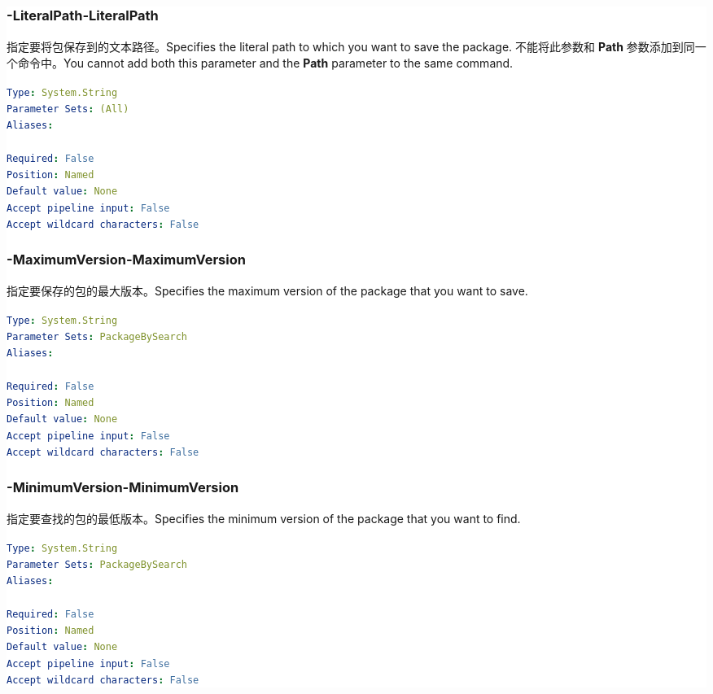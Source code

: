 ### <span data-ttu-id="33157-173">-LiteralPath</span><span class="sxs-lookup"><span data-stu-id="33157-173">-LiteralPath</span></span>

<span data-ttu-id="33157-174">指定要将包保存到的文本路径。</span><span class="sxs-lookup"><span data-stu-id="33157-174">Specifies the literal path to which you want to save the package.</span></span> <span data-ttu-id="33157-175">不能将此参数和 **Path** 参数添加到同一个命令中。</span><span class="sxs-lookup"><span data-stu-id="33157-175">You cannot add both this parameter and the **Path** parameter to the same command.</span></span>

```yaml
Type: System.String
Parameter Sets: (All)
Aliases:

Required: False
Position: Named
Default value: None
Accept pipeline input: False
Accept wildcard characters: False
```

### <span data-ttu-id="33157-176">-MaximumVersion</span><span class="sxs-lookup"><span data-stu-id="33157-176">-MaximumVersion</span></span>

<span data-ttu-id="33157-177">指定要保存的包的最大版本。</span><span class="sxs-lookup"><span data-stu-id="33157-177">Specifies the maximum version of the package that you want to save.</span></span>

```yaml
Type: System.String
Parameter Sets: PackageBySearch
Aliases:

Required: False
Position: Named
Default value: None
Accept pipeline input: False
Accept wildcard characters: False
```

### <span data-ttu-id="33157-178">-MinimumVersion</span><span class="sxs-lookup"><span data-stu-id="33157-178">-MinimumVersion</span></span>

<span data-ttu-id="33157-179">指定要查找的包的最低版本。</span><span class="sxs-lookup"><span data-stu-id="33157-179">Specifies the minimum version of the package that you want to find.</span></span>

```yaml
Type: System.String
Parameter Sets: PackageBySearch
Aliases:

Required: False
Position: Named
Default value: None
Accept pipeline input: False
Accept wildcard characters: False
```
